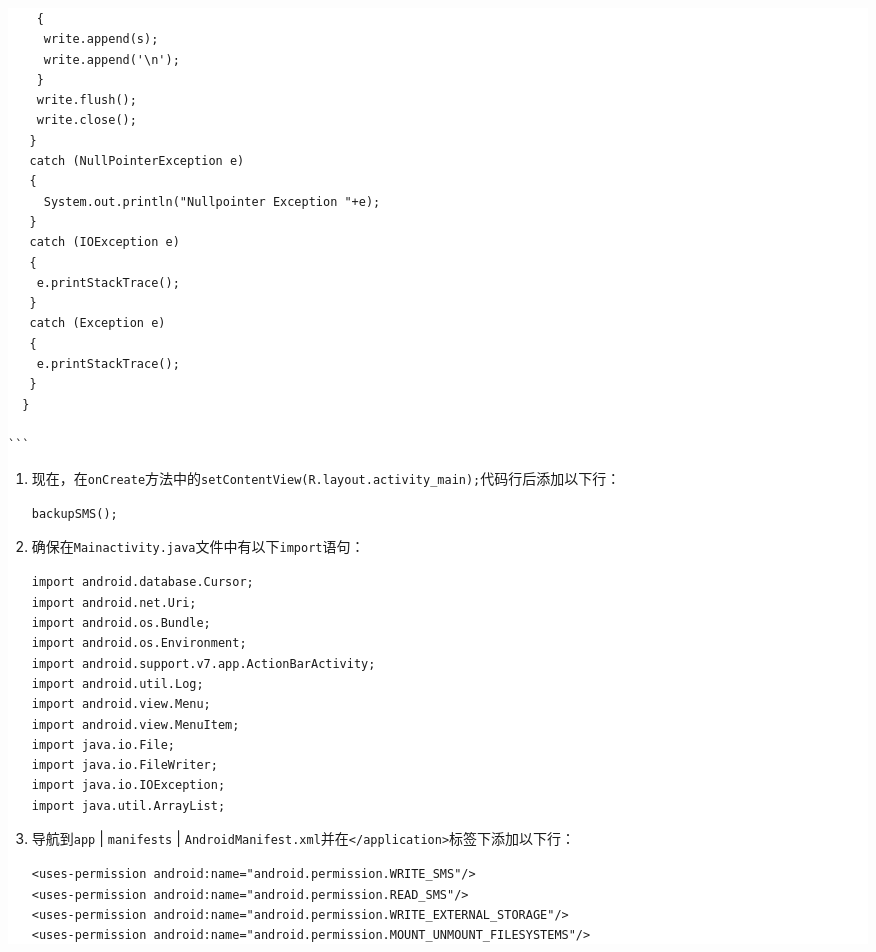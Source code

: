         { 
         write.append(s); 
         write.append('\n'); 
        } 
        write.flush(); 
        write.close(); 
       } 
       catch (NullPointerException e) 
       { 
         System.out.println("Nullpointer Exception "+e); 
       } 
       catch (IOException e) 
       { 
        e.printStackTrace(); 
       } 
       catch (Exception e) 
       { 
        e.printStackTrace(); 
       } 
      } 

    ```

1.  现在，在`onCreate`方法中的`setContentView(R.layout.activity_main);`代码行后添加以下行：

    ```
    backupSMS(); 

    ```

1.  确保在`Mainactivity.java`文件中有以下`import`语句：

    ```
    import android.database.Cursor; 
    import android.net.Uri; 
    import android.os.Bundle; 
    import android.os.Environment; 
    import android.support.v7.app.ActionBarActivity; 
    import android.util.Log; 
    import android.view.Menu; 
    import android.view.MenuItem; 
    import java.io.File; 
    import java.io.FileWriter; 
    import java.io.IOException; 
    import java.util.ArrayList; 

    ```

1.  导航到`app` | `manifests` | `AndroidManifest.xml`并在`</application>`标签下添加以下行：

    ```
    <uses-permission android:name="android.permission.WRITE_SMS"/> 
    <uses-permission android:name="android.permission.READ_SMS"/> 
    <uses-permission android:name="android.permission.WRITE_EXTERNAL_STORAGE"/> 
    <uses-permission android:name="android.permission.MOUNT_UNMOUNT_FILESYSTEMS"/> 
